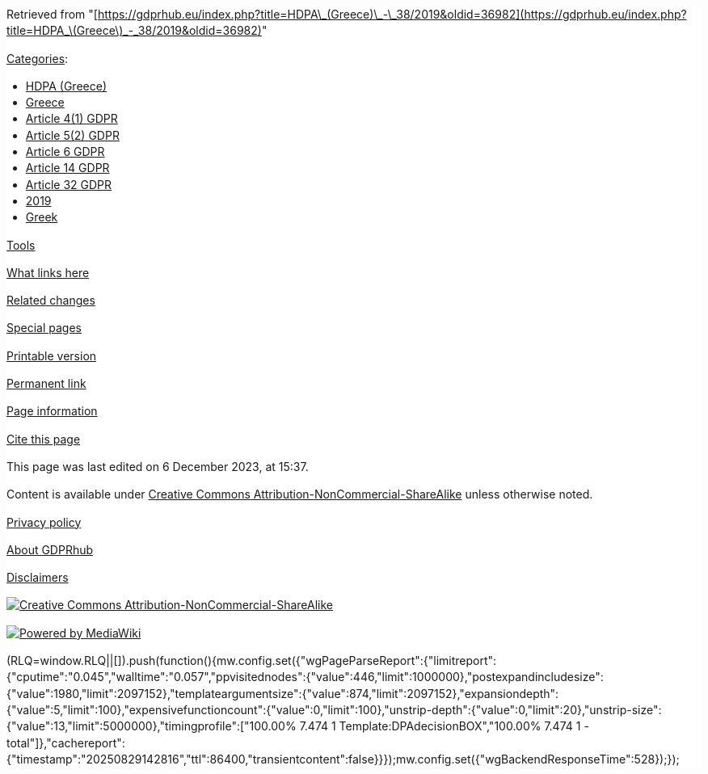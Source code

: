 Retrieved from "[https://gdprhub.eu/index.php?title=HDPA\_(Greece)\_-\_38/2019&oldid=36982](https://gdprhub.eu/index.php?title=HDPA_\(Greece\)_-_38/2019&oldid=36982)"

[Categories](/index.php?title=Special:Categories "Special:Categories"):

*   [HDPA (Greece)](/index.php?title=Category:HDPA_\(Greece\) "Category:HDPA (Greece)")
*   [Greece](/index.php?title=Category:Greece "Category:Greece")
*   [Article 4(1) GDPR](/index.php?title=Category:Article_4\(1\)_GDPR "Category:Article 4(1) GDPR")
*   [Article 5(2) GDPR](/index.php?title=Category:Article_5\(2\)_GDPR "Category:Article 5(2) GDPR")
*   [Article 6 GDPR](/index.php?title=Category:Article_6_GDPR "Category:Article 6 GDPR")
*   [Article 14 GDPR](/index.php?title=Category:Article_14_GDPR "Category:Article 14 GDPR")
*   [Article 32 GDPR](/index.php?title=Category:Article_32_GDPR "Category:Article 32 GDPR")
*   [2019](/index.php?title=Category:2019 "Category:2019")
*   [Greek](/index.php?title=Category:Greek "Category:Greek")

[Tools](#)

[What links here](/index.php?title=Special:WhatLinksHere/HDPA_\(Greece\)_-_38/2019 "A list of all wiki pages that link here [j]")

[Related changes](/index.php?title=Special:RecentChangesLinked/HDPA_\(Greece\)_-_38/2019 "Recent changes in pages linked from this page [k]")

[Special pages](/index.php?title=Special:SpecialPages "A list of all special pages [q]")

[Printable version](javascript:print\(\); "Printable version of this page [p]")

[Permanent link](/index.php?title=HDPA_\(Greece\)_-_38/2019&oldid=36982 "Permanent link to this revision of this page")

[Page information](/index.php?title=HDPA_\(Greece\)_-_38/2019&action=info "More information about this page")

[Cite this page](/index.php?title=Special:CiteThisPage&page=HDPA_%28Greece%29_-_38%2F2019&id=36982&wpFormIdentifier=titleform "Information on how to cite this page")

This page was last edited on 6 December 2023, at 15:37.

Content is available under [Creative Commons Attribution-NonCommercial-ShareAlike](https://creativecommons.org/licenses/by-nc-sa/4.0/) unless otherwise noted.

[Privacy policy](/index.php?title=GDPRhub:Privacy_policy)

[About GDPRhub](/index.php?title=GDPRhub:About)

[Disclaimers](/index.php?title=GDPRhub:General_disclaimer)

[![Creative Commons Attribution-NonCommercial-ShareAlike](/resources/assets/licenses/cc-by-nc-sa.png)](https://creativecommons.org/licenses/by-nc-sa/4.0/)

[![Powered by MediaWiki](/resources/assets/poweredby_mediawiki_88x31.png)](https://www.mediawiki.org/)

(RLQ=window.RLQ||\[\]).push(function(){mw.config.set({"wgPageParseReport":{"limitreport":{"cputime":"0.045","walltime":"0.057","ppvisitednodes":{"value":446,"limit":1000000},"postexpandincludesize":{"value":1980,"limit":2097152},"templateargumentsize":{"value":874,"limit":2097152},"expansiondepth":{"value":5,"limit":100},"expensivefunctioncount":{"value":0,"limit":100},"unstrip-depth":{"value":0,"limit":20},"unstrip-size":{"value":13,"limit":5000000},"timingprofile":\["100.00% 7.474 1 Template:DPAdecisionBOX","100.00% 7.474 1 -total"\]},"cachereport":{"timestamp":"20250829142816","ttl":86400,"transientcontent":false}}});mw.config.set({"wgBackendResponseTime":528});});